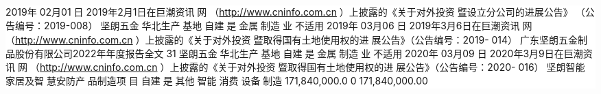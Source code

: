 2019年
02月01
日
2019年2月1日在巨潮资讯
网
（http://www.cninfo.com.cn
）上披露的《关于对外投资
暨设立分公司的进展公告》
（公告编号：2019-008）
坚朗五金
华北生产
基地
自建
是
金属
制造
业
不适用
2019年
03月06
日
2019年3月6日在巨潮资讯
网
（http://www.cninfo.com.cn
）上披露的《关于对外投资
暨取得国有土地使用权的进
展公告》（公告编号：2019-
014）
广东坚朗五金制品股份有限公司2022年年度报告全文
31
坚朗五金
华北生产
基地
自建
是
金属
制造
业
不适用
2020年
03月09
日
2020年3月9日在巨潮资讯
网
（http://www.cninfo.com.cn
）上披露的《关于对外投资
暨取得国有土地使用权的进
展公告》（公告编号：2020-
016）
坚朗智能
家居及智
慧安防产
品制造项
目
自建
是
其他
智能
消费
设备
制造
171,840,000.0
0
171,840,000.00